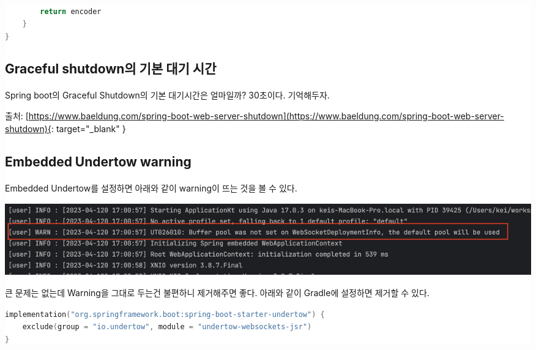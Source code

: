 ```kotlin
        return encoder
    }
}
```

## Graceful shutdown의 기본 대기 시간

Spring boot의 Graceful Shutdown의 기본 대기시간은 얼마일까? 30초이다. 기억해두자.

출처: [https://www.baeldung.com/spring-boot-web-server-shutdown](https://www.baeldung.com/spring-boot-web-server-shutdown){: target="\_blank" }

## Embedded Undertow warning

Embedded Undertow를 설정하면 아래와 같이 warning이 뜨는 것을 볼 수 있다.

![undertow_warning](/assets/images/retrospective/undertow_warning.png)

큰 문제는 없는데 Warning을 그대로 두는건 불편하니 제거해주면 좋다. 아래와 같이 Gradle에 설정하면 제거할 수 있다.

```kotlin
implementation("org.springframework.boot:spring-boot-starter-undertow") {
    exclude(group = "io.undertow", module = "undertow-websockets-jsr")
}
```

